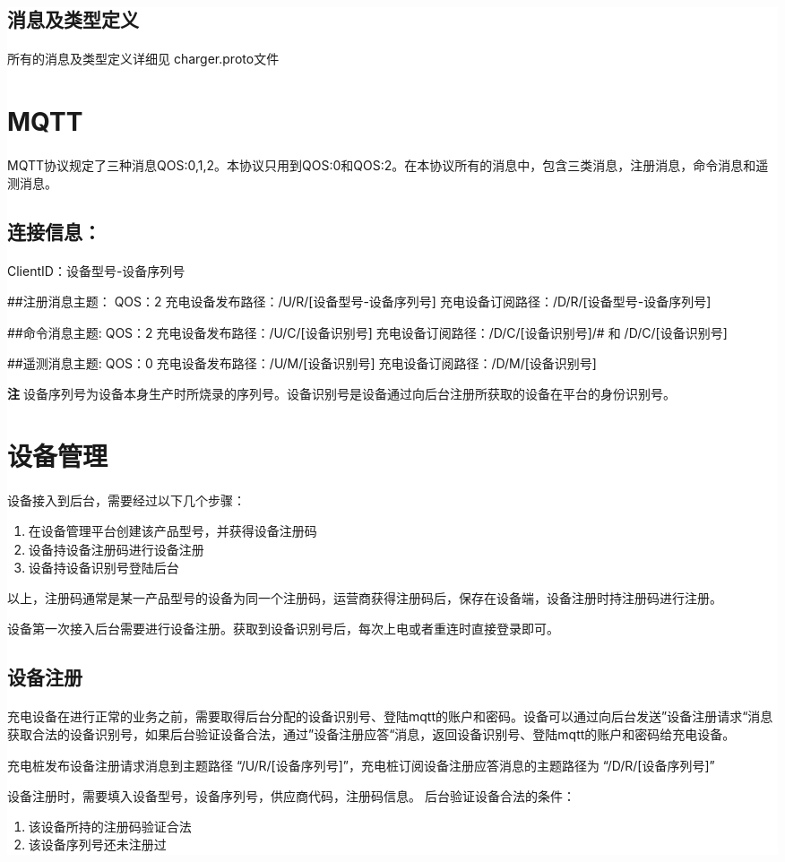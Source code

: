 
## 消息及类型定义

所有的消息及类型定义详细见 charger.proto文件

# MQTT
MQTT协议规定了三种消息QOS:0,1,2。本协议只用到QOS:0和QOS:2。在本协议所有的消息中，包含三类消息，注册消息，命令消息和遥测消息。

## 连接信息：
ClientID：设备型号-设备序列号

##注册消息主题：
QOS：2
充电设备发布路径：/U/R/[设备型号-设备序列号]
充电设备订阅路径：/D/R/[设备型号-设备序列号]

##命令消息主题:
QOS：2
充电设备发布路径：/U/C/[设备识别号]
充电设备订阅路径：/D/C/[设备识别号]/# 和 /D/C/[设备识别号]

##遥测消息主题:
QOS：0
充电设备发布路径：/U/M/[设备识别号]
充电设备订阅路径：/D/M/[设备识别号]

**注** 设备序列号为设备本身生产时所烧录的序列号。设备识别号是设备通过向后台注册所获取的设备在平台的身份识别号。


# 设备管理
设备接入到后台，需要经过以下几个步骤：

1. 在设备管理平台创建该产品型号，并获得设备注册码
2. 设备持设备注册码进行设备注册
3. 设备持设备识别号登陆后台

以上，注册码通常是某一产品型号的设备为同一个注册码，运营商获得注册码后，保存在设备端，设备注册时持注册码进行注册。

设备第一次接入后台需要进行设备注册。获取到设备识别号后，每次上电或者重连时直接登录即可。

## 设备注册

充电设备在进行正常的业务之前，需要取得后台分配的设备识别号、登陆mqtt的账户和密码。设备可以通过向后台发送”设备注册请求“消息获取合法的设备识别号，如果后台验证设备合法，通过”设备注册应答“消息，返回设备识别号、登陆mqtt的账户和密码给充电设备。

充电桩发布设备注册请求消息到主题路径 “/U/R/[设备序列号]”，充电桩订阅设备注册应答消息的主题路径为 “/D/R/[设备序列号]”

设备注册时，需要填入设备型号，设备序列号，供应商代码，注册码信息。
后台验证设备合法的条件：

1. 该设备所持的注册码验证合法
2. 该设备序列号还未注册过
